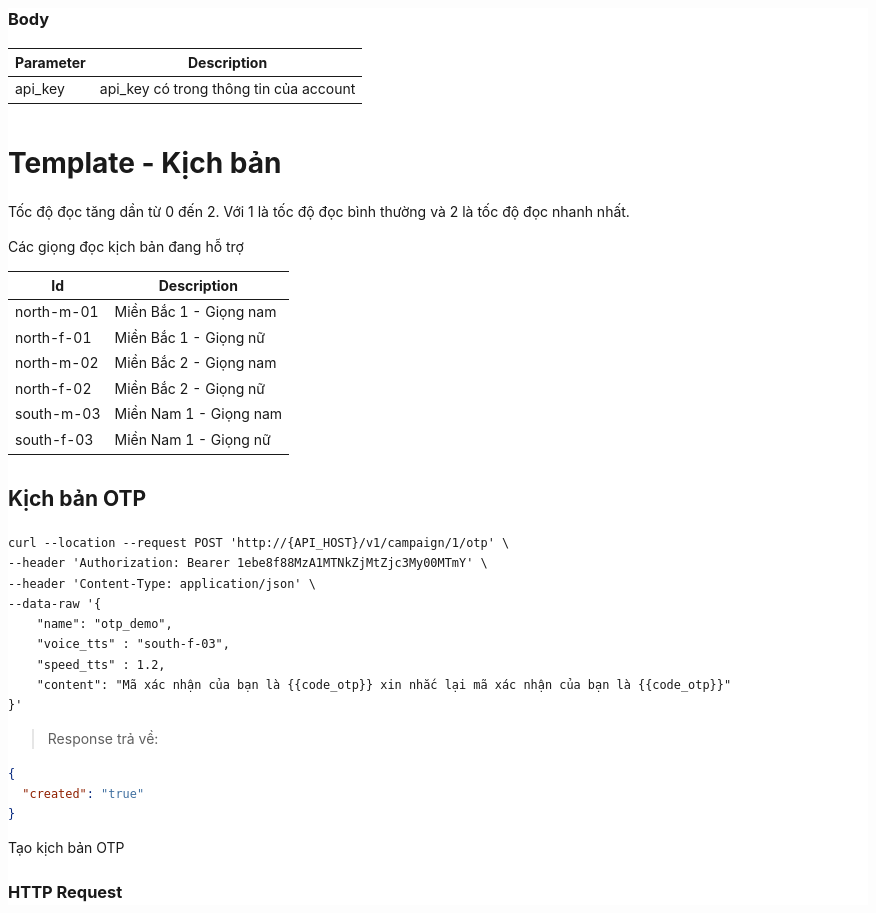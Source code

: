 ### Body

| Parameter | Description                            |
| --------- | -------------------------------------- |
| api_key   | api_key có trong thông tin của account |

# Template - Kịch bản

Tốc độ đọc tăng dần từ 0 đến 2. Với 1 là tốc độ đọc bình thường và 2 là tốc độ đọc nhanh nhất.

Các giọng đọc kịch bản đang hỗ trợ

| Id         | Description            |
| ---------- | ---------------------- |
| north-m-01 | Miền Bắc 1 - Giọng nam |
| north-f-01 | Miền Bắc 1 - Giọng nữ  |
| north-m-02 | Miền Bắc 2 - Giọng nam |
| north-f-02 | Miền Bắc 2 - Giọng nữ  |
| south-m-03 | Miền Nam 1 - Giọng nam |
| south-f-03 | Miền Nam 1 - Giọng nữ  |

## Kịch bản OTP

```shell
curl --location --request POST 'http://{API_HOST}/v1/campaign/1/otp' \
--header 'Authorization: Bearer 1ebe8f88MzA1MTNkZjMtZjc3My00MTmY' \
--header 'Content-Type: application/json' \
--data-raw '{
    "name": "otp_demo",
    "voice_tts" : "south-f-03",
    "speed_tts" : 1.2,
    "content": "Mã xác nhận của bạn là {{code_otp}} xin nhắc lại mã xác nhận của bạn là {{code_otp}}"
}'
```

> Response trả về:

```json
{
  "created": "true"
}
```

Tạo kịch bản OTP

### HTTP Request
